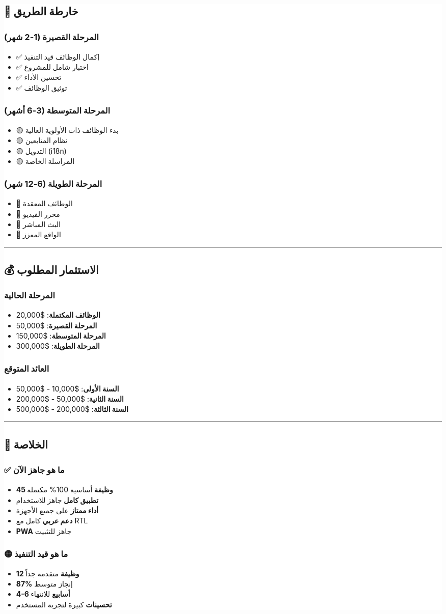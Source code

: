## 🚀 خارطة الطريق

### **المرحلة القصيرة (1-2 شهر)**
- ✅ إكمال الوظائف قيد التنفيذ
- ✅ اختبار شامل للمشروع
- ✅ تحسين الأداء
- ✅ توثيق الوظائف

### **المرحلة المتوسطة (3-6 أشهر)**
- 🟡 بدء الوظائف ذات الأولوية العالية
- 🟡 نظام المتابعين
- 🟡 التدويل (i18n)
- 🟡 المراسلة الخاصة

### **المرحلة الطويلة (6-12 شهر)**
- 🔴 الوظائف المعقدة
- 🔴 محرر الفيديو
- 🔴 البث المباشر
- 🔴 الواقع المعزز

---

## 💰 الاستثمار المطلوب

### **المرحلة الحالية**
- **الوظائف المكتملة**: $20,000
- **المرحلة القصيرة**: $50,000
- **المرحلة المتوسطة**: $150,000
- **المرحلة الطويلة**: $300,000

### **العائد المتوقع**
- **السنة الأولى**: $10,000 - $50,000
- **السنة الثانية**: $50,000 - $200,000
- **السنة الثالثة**: $200,000 - $500,000

---

## 🎯 الخلاصة

### ✅ **ما هو جاهز الآن**
- **45 وظيفة** أساسية 100% مكتملة
- **تطبيق كامل** جاهز للاستخدام
- **أداء ممتاز** على جميع الأجهزة
- **دعم عربي** كامل مع RTL
- **PWA** جاهز للتثبيت

### 🟡 **ما هو قيد التنفيذ**
- **12 وظيفة** متقدمة جداً
- **87%** إنجاز متوسط
- **4-6 أسابيع** للانتهاء
- **تحسينات** كبيرة لتجربة المستخدم
